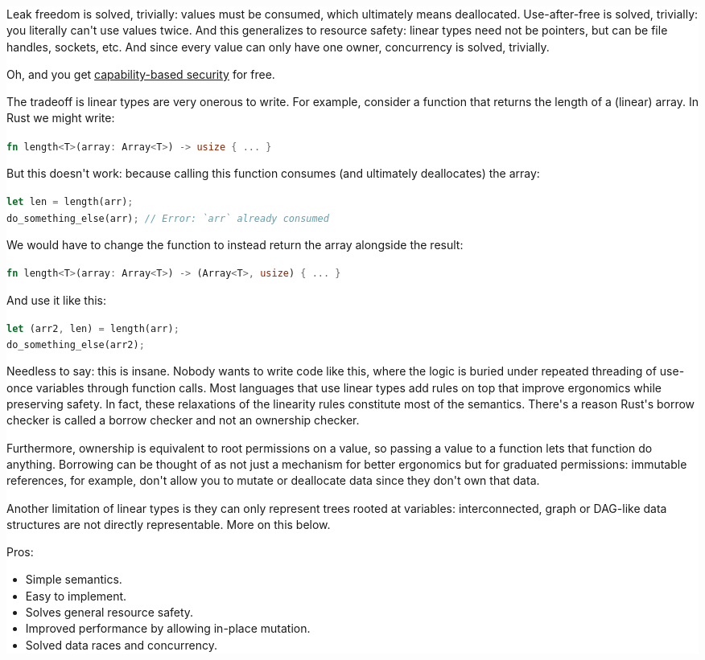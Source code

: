 [checker]: https://github.com/austral/austral/blob/master/lib/LinearityCheck.ml

Leak freedom is solved, trivially: values must be consumed, which ultimately
means deallocated. Use-after-free is solved, trivially: you literally can't use
values twice. And this generalizes to resource safety: linear types need not be
pointers, but can be file handles, sockets, etc. And since every value can only
have one owner, concurrency is solved, trivially.

Oh, and you get [capability-based security][cap] for free.

[cap]: /article/how-capabilities-work-austral

The tradeoff is linear types are very onerous to write. For example, consider a
function that returns the length of a (linear) array. In Rust we might write:

```rust
fn length<T>(array: Array<T>) -> usize { ... }
```

But this doesn't work: because calling this function consumes (and ultimately
deallocates) the array:

```rust
let len = length(arr);
do_something_else(arr); // Error: `arr` already consumed
```

We would have to change the function to instead return the array alongside the
result:

```rust
fn length<T>(array: Array<T>) -> (Array<T>, usize) { ... }
```

And use it like this:

```rust
let (arr2, len) = length(arr);
do_something_else(arr2);
```

Needless to say: this is insane. Nobody wants to write code like this, where the
logic is buried under repeated threading of use-once variables through function
calls. Most languages that use linear types add rules on top that improve
ergonomics while preserving safety. In fact, these relaxations of the linearity
rules constitute most of the semantics. There's a reason Rust's borrow checker
is called a borrow checker and not an ownership checker.

Furthermore, ownership is equivalent to root permissions on a value, so passing
a value to a function lets that function do anything. Borrowing can be thought
of as not just a mechanism for better ergonomics but for graduated permissions:
immutable references, for example, don't allow you to mutate or deallocate data
since they don't own that data.

Another limitation of linear types is they can only represent trees rooted at
variables: interconnected, graph or DAG-like data structures are not directly
representable. More on this below.

Pros:

- Simple semantics.
- Easy to implement.
- Solves general resource safety.
- Improved performance by allowing in-place mutation.
- Solved data races and concurrency.


[arena]: https://en.wikipedia.org/wiki/Region-based_memory_management
[slab]: https://en.wikipedia.org/wiki/Slab_allocation
[auintro]: /article/introducing-austral#linear
[aucheck]: /article/how-australs-linear-type-checker-works
[exception]: /article/linear-types-exceptions
[val]: https://www.val-lang.dev/
[mvs]: https://www.jot.fm/issues/issue_2022_02/article2.pdf
[refstruct]: https://learn.microsoft.com/en-us/dotnet/csharp/language-reference/builtin-types/ref-struct
[iter]: https://doc.rust-lang.org/std/iter/trait.Iterator.html
[adaacc]: https://en.wikibooks.org/wiki/Ada_Programming/Types/access
[adagen]: https://en.wikibooks.org/wiki/Ada_Programming/Generics
[mod2]: https://en.wikipedia.org/wiki/Modula-2
[adalim]: https://en.wikibooks.org/wiki/Ada_Programming/Types/limited
[austral]: https://austral-lang.org/
[au-linearity]: https://austral-lang.org/spec/spec.html#linearity
[au-check]: https://github.com/austral/austral/blob/725b4d119f187b647a21a38e697bf2f1b1f6b1a2/lib/LinearityCheck.ml
[capsec]: /article/how-capabilities-work-austral
[cyclone]: https://cyclone.thelanguage.org
[linearml]: https://github.com/pikatchu/LinearML
[linearml-obs]: https://github.com/pikatchu/LinearML/wiki/Tutorial#observed-values
[crab]: https://en.wikipedia.org/wiki/Carcinisation
[nll-rfc]: https://rust-lang.github.io/rfcs/2094-nll.html
[rust-slides]: http://venge.net/graydon/talks/RustForModernCPPDevs.pdf
[rust-future]: https://graydon2.dreamwidth.org/307291.html
[rust-future-hn]: https://news.ycombinator.com/item?id=36193326
[rust-future-lb]: https://lobste.rs/s/47amaq/rust_i_wanted_had_no_future
[rust-future-reddit]: https://www.reddit.com/r/rust/comments/1415is1/the_rust_i_wanted_had_no_futur/e
[val]: https://www.val-lang.dev/
[mvs]: https://www.jot.fm/issues/issue_2022_02/article2.pdf
[vale]: https://vale.dev/
[genref]: https://verdagon.dev/blog/generational-references
[regborrow]: https://verdagon.dev/blog/first-regions-prototype
[fearlessffi]: https://verdagon.dev/blog/fearless-ffi
[hlp]: http://people.eecs.berkeley.edu/~necula/Papers/vault01.pdf
[verona]: https://en.wikipedia.org/wiki/Project_Verona
